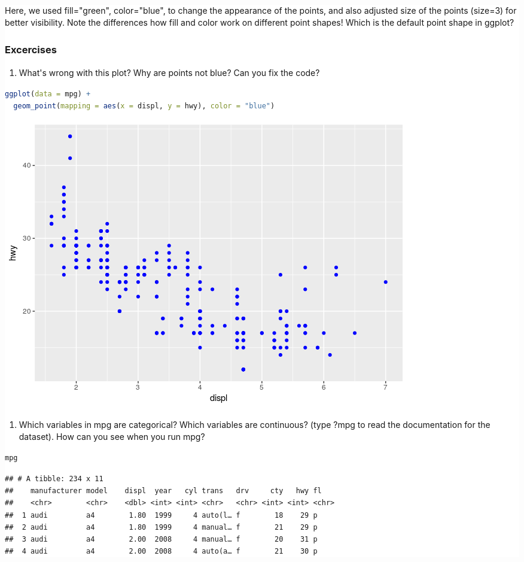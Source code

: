 Here, we used fill="green", color="blue", to change the appearance of the points, and also adjusted size of the points (size=3) for better visibility. Note the differences how fill and color work on different point shapes! Which is the default point shape in ggplot?

### Excercises

1.  What's wrong with this plot? Why are points not blue? Can you fix the code?

``` r
ggplot(data = mpg) +
  geom_point(mapping = aes(x = displ, y = hwy), color = "blue")
```

![](01-visualization_files/figure-markdown_github/unnamed-chunk-21-1.png)

1.  Which variables in mpg are categorical? Which variables are continuous? (type ?mpg to read the documentation for the dataset). How can you see when you run mpg?

``` r
mpg
```

    ## # A tibble: 234 x 11
    ##    manufacturer model    displ  year   cyl trans   drv     cty   hwy fl   
    ##    <chr>        <chr>    <dbl> <int> <int> <chr>   <chr> <int> <int> <chr>
    ##  1 audi         a4        1.80  1999     4 auto(l… f        18    29 p    
    ##  2 audi         a4        1.80  1999     4 manual… f        21    29 p    
    ##  3 audi         a4        2.00  2008     4 manual… f        20    31 p    
    ##  4 audi         a4        2.00  2008     4 auto(a… f        21    30 p    